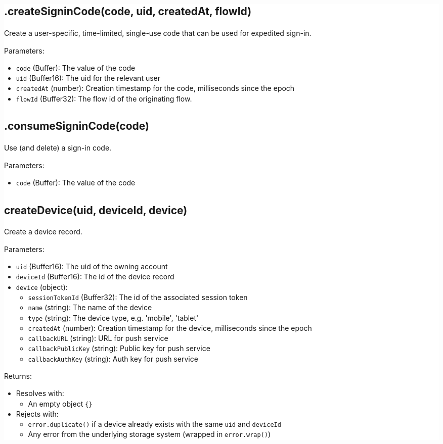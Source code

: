 ## .createSigninCode(code, uid, createdAt, flowId)

Create a user-specific, time-limited, single-use code
that can be used for expedited sign-in.

Parameters:

* `code` (Buffer):
  The value of the code
* `uid` (Buffer16):
  The uid for the relevant user
* `createdAt` (number):
  Creation timestamp for the code, milliseconds since the epoch
* `flowId` (Buffer32):
  The flow id of the originating flow.

## .consumeSigninCode(code)

Use (and delete) a sign-in code.

Parameters:

* `code` (Buffer):
  The value of the code

## createDevice(uid, deviceId, device)

Create a device record.

Parameters:

* `uid` (Buffer16):
  The uid of the owning account
* `deviceId` (Buffer16):
  The id of the device record
* `device` (object):
  * `sessionTokenId` (Buffer32):
    The id of the associated session token
  * `name` (string):
    The name of the device
  * `type` (string):
    The device type, e.g. 'mobile', 'tablet'
  * `createdAt` (number):
    Creation timestamp for the device, milliseconds since the epoch
  * `callbackURL` (string):
    URL for push service
  * `callbackPublicKey` (string):
    Public key for push service
  * `callbackAuthKey` (string):
    Auth key for push service

Returns:

* Resolves with:
  * An empty object `{}`
* Rejects with:
  * `error.duplicate()` if a device already exists with the same `uid` and `deviceId`
  * Any error from the underlying storage system (wrapped in `error.wrap()`)
